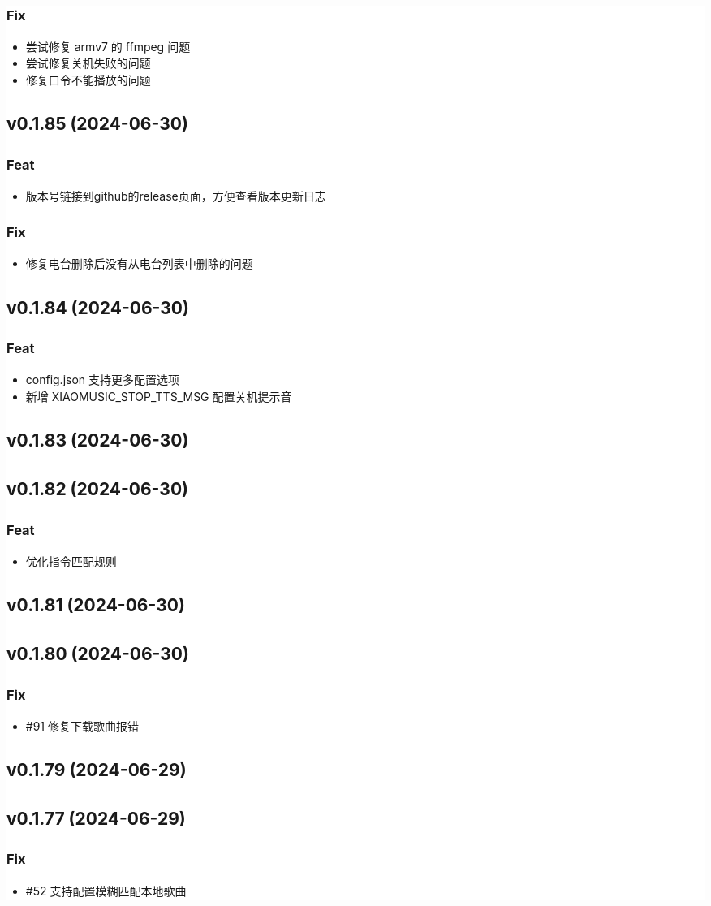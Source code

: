 ### Fix

- 尝试修复 armv7 的 ffmpeg 问题
- 尝试修复关机失败的问题
- 修复口令不能播放的问题

## v0.1.85 (2024-06-30)

### Feat

- 版本号链接到github的release页面，方便查看版本更新日志

### Fix

- 修复电台删除后没有从电台列表中删除的问题

## v0.1.84 (2024-06-30)

### Feat

- config.json 支持更多配置选项
- 新增 XIAOMUSIC_STOP_TTS_MSG 配置关机提示音

## v0.1.83 (2024-06-30)

## v0.1.82 (2024-06-30)

### Feat

- 优化指令匹配规则

## v0.1.81 (2024-06-30)

## v0.1.80 (2024-06-30)

### Fix

- #91 修复下载歌曲报错

## v0.1.79 (2024-06-29)

## v0.1.77 (2024-06-29)

### Fix

- #52 支持配置模糊匹配本地歌曲
